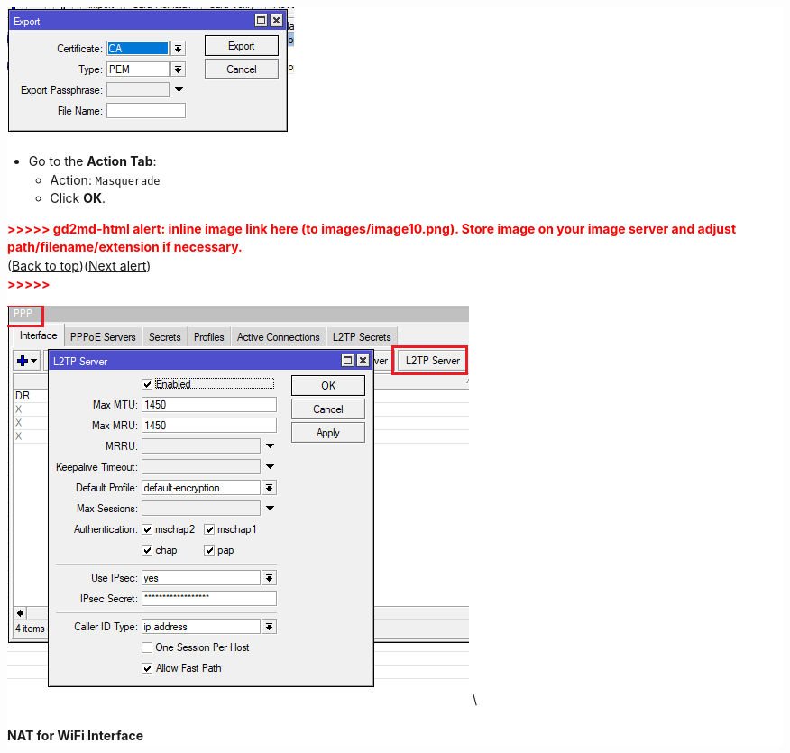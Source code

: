 
![alt_text](images/image9.png "image_tooltip")




* Go to the **Action Tab**:
    * Action: `Masquerade`
    * Click **OK**.



<p id="gdcalert10" ><span style="color: red; font-weight: bold">>>>>>  gd2md-html alert: inline image link here (to images/image10.png). Store image on your image server and adjust path/filename/extension if necessary. </span><br>(<a href="#">Back to top</a>)(<a href="#gdcalert11">Next alert</a>)<br><span style="color: red; font-weight: bold">>>>>> </span></p>


![alt_text](images/image10.png "image_tooltip")
 \



#### NAT for WiFi Interface


